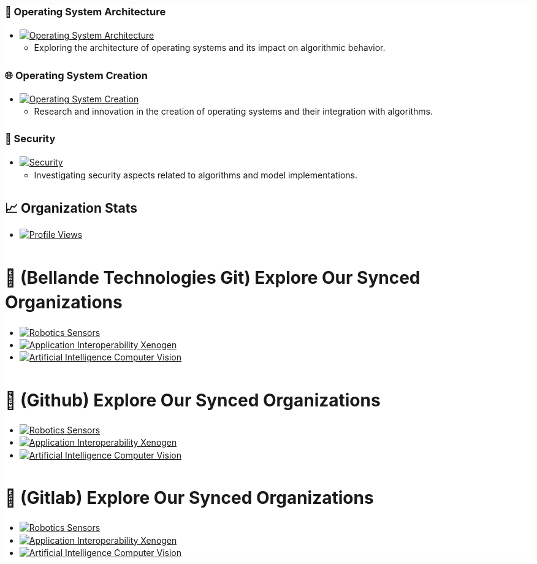 ### 🏰 Operating System Architecture
- [![Operating System Architecture](https://img.shields.io/badge/Operating%20System%20Architecture-Explore-0099cc?style=for-the-badge)](#)
  - Exploring the architecture of operating systems and its impact on algorithmic behavior.

### 🌐 Operating System Creation
- [![Operating System Creation](https://img.shields.io/badge/Operating%20System%20Creation-Explore-0099cc?style=for-the-badge)](#)
  - Research and innovation in the creation of operating systems and their integration with algorithms.

### 🔐 Security
- [![Security](https://img.shields.io/badge/Security-Explore-0099cc?style=for-the-badge)](#)
  - Investigating security aspects related to algorithms and model implementations.

## 📈 Organization Stats
- [![Profile Views](https://komarev.com/ghpvc/?username=Architecture-Mechanism&label=Profile+Views&color=2e8b57&style=flat)](https://github.com/Architecture-Mechanism)

# 🍿 (Bellande Technologies Git) Explore Our Synced Organizations 
- [![Robotics Sensors](https://img.shields.io/badge/Robotics%20Sensors-Explore-0099cc?style=for-the-badge)](https://git.bellande-technologies.com/BRSRI)  
- [![Application Interoperability Xenogen](https://img.shields.io/badge/Application%20Interoperability%20Xenogen-Explore-0099cc?style=for-the-badge)](https://git.bellande-technologies.com/BAIXRI)  
- [![Artificial Intelligence Computer Vision](https://img.shields.io/badge/Artificial%20Intelligence%20Computer%20Vision-Explore-0099cc?style=for-the-badge)](https://git.bellande-technologies.com/BAICVRI)

# 🍿 (Github) Explore Our Synced Organizations 
- [![Robotics Sensors](https://img.shields.io/badge/Robotics%20Sensors-Explore-0099cc?style=for-the-badge)](https://github.com/Robotics-Sensors)  
- [![Application Interoperability Xenogen](https://img.shields.io/badge/Application%20Interoperability%20Xenogen-Explore-0099cc?style=for-the-badge)](https://github.com/Application-Interoperability-Xenogen)  
- [![Artificial Intelligence Computer Vision](https://img.shields.io/badge/Artificial%20Intelligence%20Computer%20Vision-Explore-0099cc?style=for-the-badge)](https://github.com/Artificial-Intelligence-Computer-Vision)

# 🍿 (Gitlab) Explore Our Synced Organizations 
- [![Robotics Sensors](https://img.shields.io/badge/Robotics%20Sensors-Explore-0099cc?style=for-the-badge)](https://gitlab.com/Bellande-Robotics-Sensors-Research-Innovation-Center)  
- [![Application Interoperability Xenogen](https://img.shields.io/badge/Application%20Interoperability%20Xenogen-Explore-0099cc?style=for-the-badge)](https://gitlab.com/Bellande-Application-Interoperability-Xenogen-Research-Innovation-Center)  
- [![Artificial Intelligence Computer Vision](https://img.shields.io/badge/Artificial%20Intelligence%20Computer%20Vision-Explore-0099cc?style=for-the-badge)](https://gitlab.com/Bellande-Artificial-Intelligence-Computer-Vision-Research-Innovation-Center)

